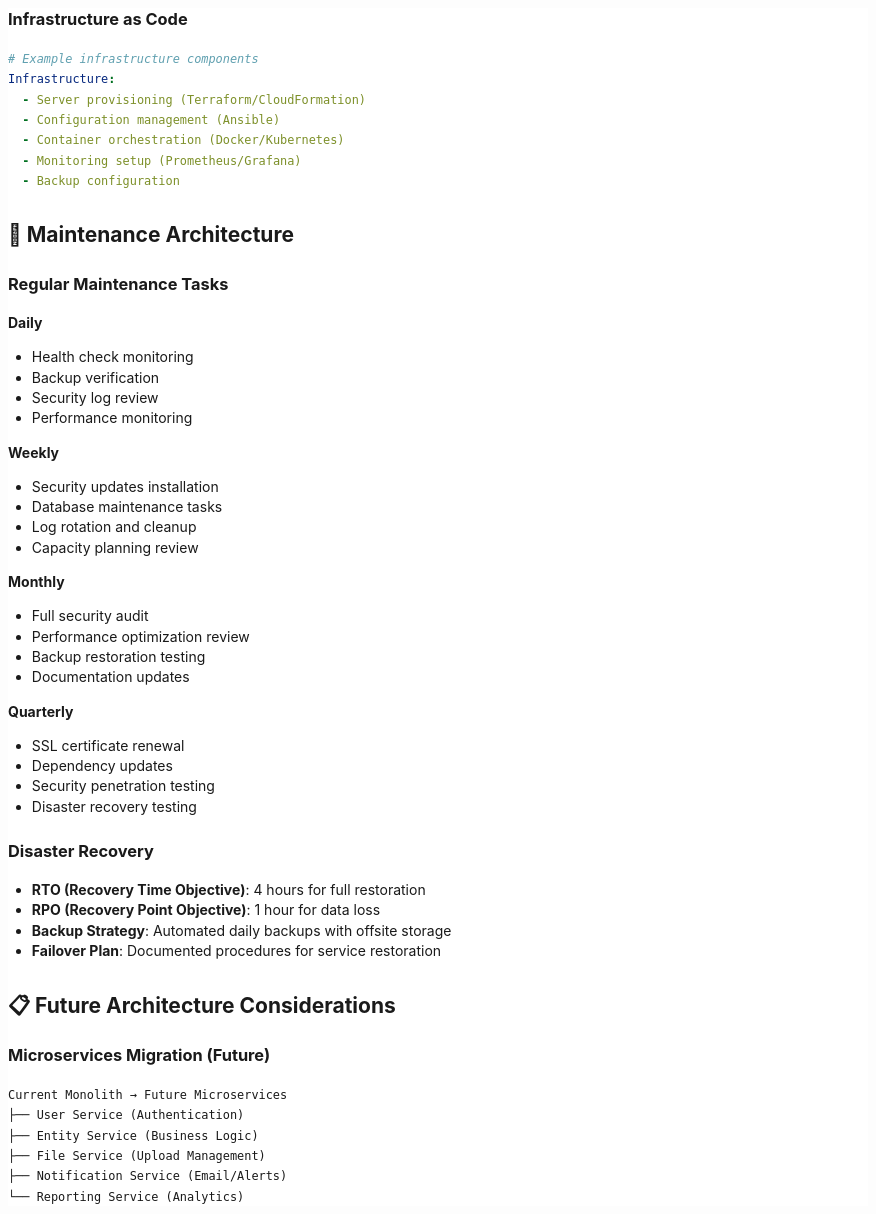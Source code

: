 ### Infrastructure as Code
```yaml
# Example infrastructure components
Infrastructure:
  - Server provisioning (Terraform/CloudFormation)
  - Configuration management (Ansible)
  - Container orchestration (Docker/Kubernetes)
  - Monitoring setup (Prometheus/Grafana)
  - Backup configuration
```

## 🔄 Maintenance Architecture

### Regular Maintenance Tasks

**Daily**
- Health check monitoring
- Backup verification
- Security log review
- Performance monitoring

**Weekly**
- Security updates installation
- Database maintenance tasks
- Log rotation and cleanup
- Capacity planning review

**Monthly**
- Full security audit
- Performance optimization review
- Backup restoration testing
- Documentation updates

**Quarterly**
- SSL certificate renewal
- Dependency updates
- Security penetration testing
- Disaster recovery testing

### Disaster Recovery
- **RTO (Recovery Time Objective)**: 4 hours for full restoration
- **RPO (Recovery Point Objective)**: 1 hour for data loss
- **Backup Strategy**: Automated daily backups with offsite storage
- **Failover Plan**: Documented procedures for service restoration

## 📋 Future Architecture Considerations

### Microservices Migration (Future)
```
Current Monolith → Future Microservices
├── User Service (Authentication)
├── Entity Service (Business Logic)
├── File Service (Upload Management)
├── Notification Service (Email/Alerts)
└── Reporting Service (Analytics)
```
